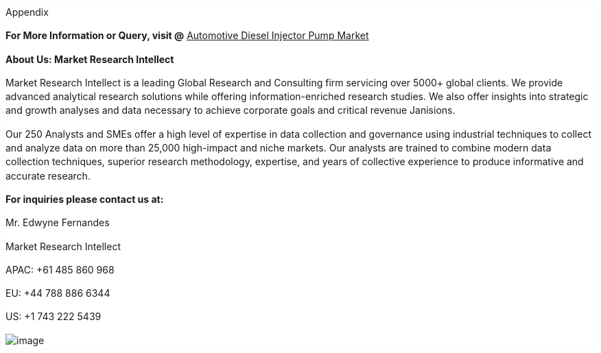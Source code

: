 Appendix</span></em></p><p><span class="font-[700]"><strong>For More Information or Query, visit&nbsp;@</strong>&nbsp;</span><span class="font-[700]"><a href="https://www.marketresearchintellect.com/product/global-automotive-diesel-injector-pump-market-size-and-forecast/?utm_source=Linkedin&utm_medium=011" target="_blank" data-tracking-control-name="article-ssr-frontend-pulse_little-text-block" data-tracking-will-navigate="" data-test-link="">Automotive Diesel Injector Pump Market</a></span></p><p><strong><span class="font-[700]">About Us: Market Research Intellect</span></strong></p><p><span class="">Market Research Intellect is a leading Global Research and Consulting firm servicing over 5000+ global clients. We provide advanced analytical research solutions while offering information-enriched research studies.&nbsp;</span>We also offer insights into strategic and growth analyses and data necessary to achieve corporate goals and critical revenue Janisions.</p><p><span class="">Our 250 Analysts and SMEs offer a high level of expertise in data collection and governance using industrial techniques to collect and analyze data on more than 25,000 high-impact and niche markets. Our analysts are trained to combine modern data collection techniques, superior research methodology, expertise, and years of collective experience to produce informative and accurate research.</span></p><p><strong>For inquiries please contact us at:</strong></p><p>Mr. Edwyne Fernandes</p><p>Market Research Intellect</p><p>APAC: +61 485 860 968</p><p>EU: +44 788 886 6344</p><p>US: +1 743 222 5439</p>
![image](https://github.com/user-attachments/assets/fbc33b78-156e-4912-b8c2-200e3a9c7bd5)
